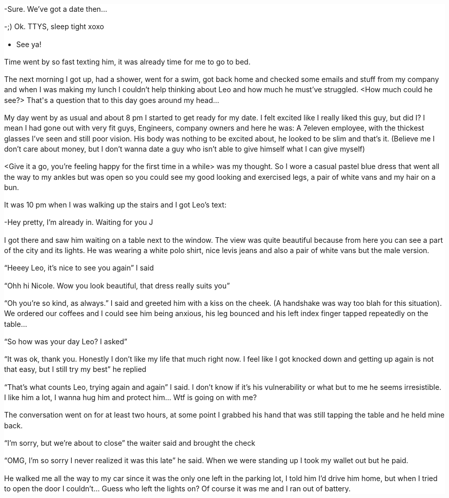 -Sure. We’ve got a date then…

-;) Ok. TTYS, sleep tight xoxo

- See ya!



Time went by so fast texting him, it was already time for me to go to bed.

The next morning I got up,  had a shower, went for a swim, got back home and checked some emails and stuff from my company and when I was making my lunch I couldn’t help thinking about Leo and how much he must’ve struggled. <How much could he see?> That's a question that to this day goes around my head…

My day went by as usual and about 8 pm I started to get ready for my date. I felt excited like I really liked this guy, but did I? I mean I had gone out with very fit guys, Engineers, company owners and here he was: A 7eleven employee, with the thickest glasses I’ve seen and still poor vision. His body was nothing to be excited about, he looked to be slim and that’s it. (Believe me I don’t care about money, but I don’t wanna date a guy who isn’t able to give himself what I can give myself)

<Give it a go, you’re feeling happy for the first time in a while> was my thought. So I wore a casual pastel blue dress that went all the way to my ankles but was open so you could see my good looking and exercised legs, a pair of white vans and my hair on a bun.

It was 10 pm when I was walking up the stairs and I got Leo’s text:

-Hey pretty, I’m already in. Waiting for you J

I got there and saw him waiting on a table next to the window. The view was quite beautiful because from here you can see a part of the city and its lights. He was wearing a white polo shirt, nice levis jeans and also a pair of white vans but the male version.

“Heeey Leo, it’s nice to see you again” I said

“Ohh hi Nicole. Wow you look beautiful, that dress really suits you”

“Oh you’re so kind, as always.” I said and greeted him with a kiss on the cheek. (A handshake was way too blah for this situation). We ordered our coffees and I could see him being anxious, his leg bounced and his left index finger tapped repeatedly on the table…

“So how was your day Leo?  I asked”

“It was ok, thank you. Honestly I don’t like my life that much right now. I feel like I got knocked down and getting up again is not that easy, but I still try my best” he replied

“That’s what counts Leo, trying again and again” I said. I don’t know if it’s his vulnerability or what but to me he seems irresistible. I like him a lot, I wanna hug him and protect him… Wtf is going on with me?

The conversation went on for at least two hours, at some point I grabbed his hand that was still tapping the table and he held mine back.

“I’m sorry, but we’re about to close” the waiter said and brought the check

“OMG, I’m so sorry I never realized it was this late” he said. When we were standing up I took my wallet out but he paid. 


He walked me all the way to my car since it was the only one left in the parking lot, I told him I’d drive him home, but when I tried to open the door I couldn’t… Guess who left the lights on? Of course it was me and I ran out of battery.

